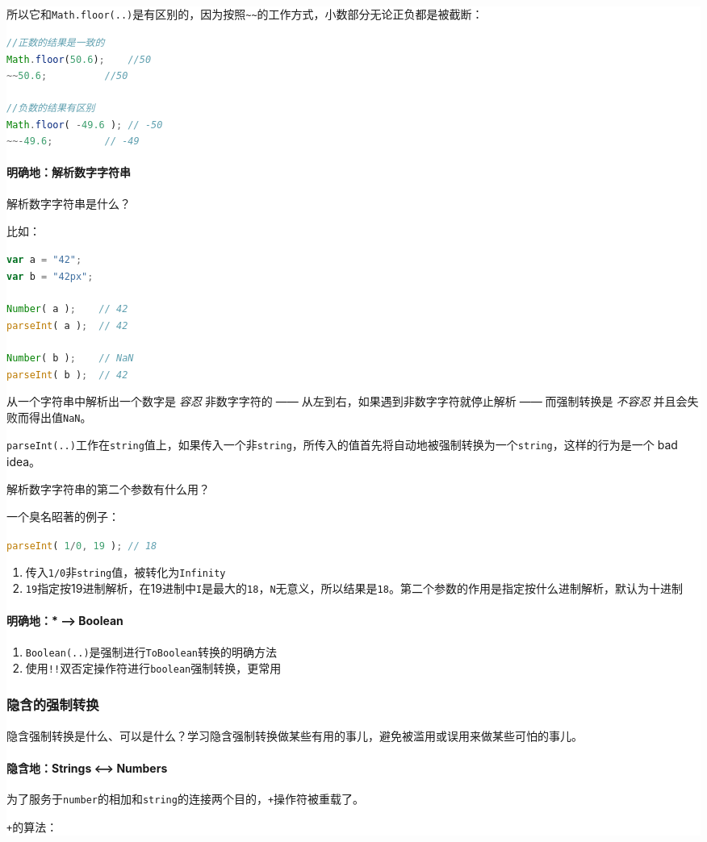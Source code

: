    所以它和`Math.floor(..)`是有区别的，因为按照`~~`的工作方式，小数部分无论正负都是被截断：

   ```javascript
   //正数的结果是一致的
   Math.floor(50.6);	//50
   ~~50.6;			//50
   
   //负数的结果有区别
   Math.floor( -49.6 );	// -50
   ~~-49.6;			// -49
   ```

#### 明确地：解析数字字符串

解析数字字符串是什么？

比如：

```javascript
var a = "42";
var b = "42px";

Number( a );	// 42
parseInt( a );	// 42

Number( b );	// NaN
parseInt( b );	// 42
```

从一个字符串中解析出一个数字是 *容忍* 非数字字符的 —— 从左到右，如果遇到非数字字符就停止解析 —— 而强制转换是 *不容忍* 并且会失败而得出值`NaN`。

`parseInt(..)`工作在`string`值上，如果传入一个非`string`，所传入的值首先将自动地被强制转换为一个`string`，这样的行为是一个 bad idea。

解析数字字符串的第二个参数有什么用？

一个臭名昭著的例子：

```javascript
parseInt( 1/0, 19 ); // 18
```

1. 传入`1/0`非`string`值，被转化为`Infinity`
2. `19`指定按19进制解析，在19进制中`I`是最大的`18`，`N`无意义，所以结果是`18`。第二个参数的作用是指定按什么进制解析，默认为十进制

#### 明确地：* --> Boolean

1. `Boolean(..)`是强制进行`ToBoolean`转换的明确方法
2. 使用`!!`双否定操作符进行`boolean`强制转换，更常用

### 隐含的强制转换

隐含强制转换是什么、可以是什么？学习隐含强制转换做某些有用的事儿，避免被滥用或误用来做某些可怕的事儿。

#### 隐含地：Strings <--> Numbers

为了服务于`number`的相加和`string`的连接两个目的，`+`操作符被重载了。

`+`的算法：
